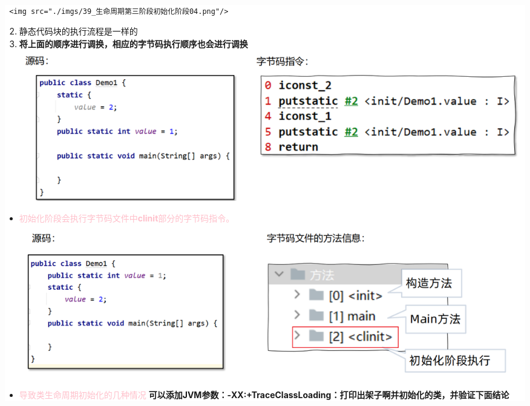      <img src="./imgs/39_生命周期第三阶段初始化阶段04.png"/>
  2. 静态代码块的执行流程是一样的
  3. **将上面的顺序进行调换，相应的字节码执行顺序也会进行调换**
     <img src="./imgs/39_生命周期第三阶段初始化阶段05.png"/>

- <span style="color:pink">初始化阶段会执行字节码文件中**clinit**部分的字节码指令。</span>
  <img src="./imgs/39_生命周期第三阶段初始化阶段02.png"/>

- <span style="color:pink">导致类生命周期初始化的几种情况</span>
  **可以添加JVM参数：-XX:+TraceClassLoading：打印出架子啊并初始化的类，并验证下面结论**

